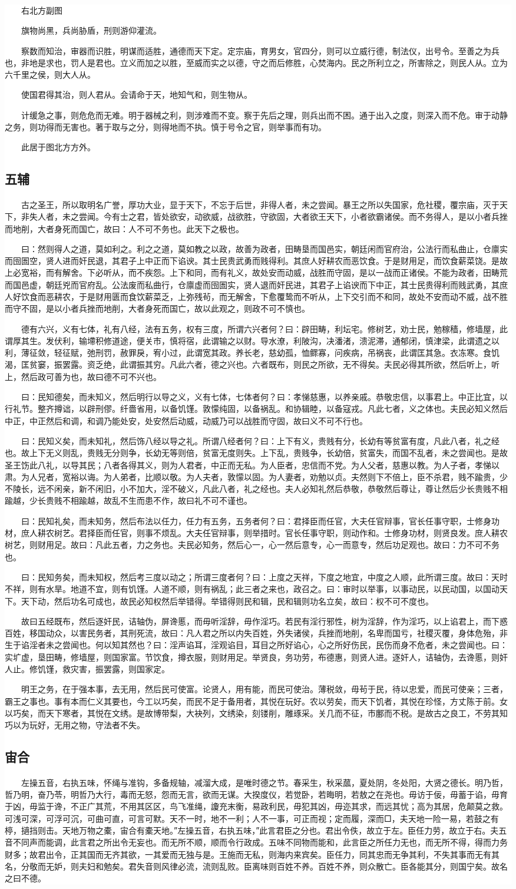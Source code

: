 　　右北方副图

　　旗物尚黑，兵尚胁盾，刑则游仰灌流。

　　察数而知治，审器而识胜，明谋而适胜，通德而天下定。定宗庙，育男女，官四分，则可以立威行德，制法仪，出号令。至善之为兵也，非地是求也，罚人是君也。立义而加之以胜，至威而实之以德，守之而后修胜，心焚海内。民之所利立之，所害除之，则民人从。立为六千里之侯，则大人从。

　　使国君得其治，则人君从。会请命于天，地知气和，则生物从。

　　计缓急之事，则危危而无难。明于器械之利，则涉难而不变。察于先后之理，则兵出而不困。通于出入之度，则深入而不危。审于动静之务，则功得而无害也。著于取与之分，则得地而不执。慎于号令之官，则举事而有功。

　　此居于图北方方外。





## 五辅 

　　古之圣王，所以取明名广誉，厚功大业，显于天下，不忘于后世，非得人者，未之尝闻。暴王之所以失国家，危社稷，覆宗庙，灭于天下，非失人者，未之尝闻。今有士之君，皆处欲安，动欲威，战欲胜，守欲固，大者欲王天下，小者欲霸诸侯。而不务得人，是以小者兵挫而地削，大者身死而国亡，故曰：人不可不务也。此天下之极也。

　　曰：然则得人之道，莫如利之。利之之道，莫如教之以政，故善为政者，田畴垦而国邑实，朝廷闲而官府治，公法行而私曲止，仓廪实而囹圄空，贤人进而奸民退，其君子上中正而下谄谀。其士民贵武勇而贱得利。其庶人好耕农而恶饮食。于是财用足，而饮食薪菜饶。是故上必宽裕，而有解舍。下必听从，而不疾怨。上下和同，而有礼义，故处安而动威，战胜而守固，是以一战而正诸侯。不能为政者，田畴荒而国邑虚，朝廷兇而官府乱。公法废而私曲行，仓廪虚而囹圄实，贤人退而奸民进，其君子上谄谀而下中正，其士民贵得利而贱武勇，其庶人好饮食而恶耕农，于是财用匮而食饮薪菜乏，上弥残茍，而无解舍，下愈覆鸷而不听从，上下交引而不和同，故处不安而动不威，战不胜而守不固，是以小者兵挫而地削，大者身死而国亡，故以此观之，则政不可不慎也。

　　德有六兴，义有七体，礼有八经，法有五务，权有三度，所谓六兴者何？曰：辟田畴，利坛宅。修树艺，劝士民，勉稼穑，修墙屋，此谓厚其生。发伏利，输墆积修道途，便关市，慎将宿，此谓输之以财。导水潦，利陂沟，决潘渚，溃泥滞，通郁闭，慎津梁，此谓遗之以利，薄征敛，轻征赋，弛刑罚，赦罪戾，宥小过，此谓宽其政。养长老，慈幼孤，恤鳏寡，问疾病，吊祸丧，此谓匡其急。衣冻寒。食饥渴，匡贫窭，振罢露。资乏绝，此谓振其穷。凡此六者，德之兴也。六者既布，则民之所欲，无不得矣。夫民必得其所欲，然后听上，听上，然后政可善为也，故曰德不可不兴也。

　　曰：民知德矣，而未知义，然后明行以导之义，义有七体，七体者何？曰：孝悌慈惠，以养亲戚。恭敬忠信，以事君上。中正比宜，以行礼节。整齐撙诎，以辟刑僇。纤嗇省用，以备饥馑。敦懞纯固，以备祸乱。和协辑睦，以备寇戎。凡此七者，义之体也。夫民必知义然后中正，中正然后和调，和调乃能处安，处安然后动威，动威乃可以战胜而守固，故曰义不可不行也。

　　曰：民知义矣，而未知礼，然后饰八经以导之礼。所谓八经者何？曰：上下有义，贵贱有分，长幼有等贫富有度，凡此八者，礼之经也。故上下无义则乱，贵贱无分则争，长幼无等则倍，贫富无度则失。上下乱，贵贱争，长幼倍，贫富失，而国不乱者，未之尝闻也。是故圣王饬此八礼，以导其民；八者各得其义，则为人君者，中正而无私。为人臣者，忠信而不党。为人父者，慈惠以教。为人子者，孝悌以肃。为人兄者，宽裕以诲。为人弟者，比顺以敬。为人夫者，敦懞以固。为人妻者，劝勉以贞。夫然则下不倍上，臣不杀君，贱不踰贵，少不陵长，远不闲亲，新不闲旧，小不加大，淫不破义，凡此八者，礼之经也。夫人必知礼然后恭敬，恭敬然后尊让，尊让然后少长贵贱不相踰越，少长贵贱不相踰越，故乱不生而患不作，故曰礼不可不谨也。

　　曰：民知礼矣，而未知务，然后布法以任力，任力有五务，五务者何？曰：君择臣而任官，大夫任官辩事，官长任事守职，士修身功材，庶人耕农树艺。君择臣而任官，则事不烦乱。大夫任官辩事，则举措时。官长任事守职，则动作和。士修身功材，则贤良发。庶人耕农树艺，则财用足。故曰：凡此五者，力之务也。夫民必知务，然后心一，心一然后意专，心一而意专，然后功足观也。故曰：力不可不务也。

　　曰：民知务矣，而未知权，然后考三度以动之；所谓三度者何？曰：上度之天祥，下度之地宜，中度之人顺，此所谓三度。故曰：天时不祥，则有水旱。地道不宜，则有饥馑。人道不顺，则有祸乱；此三者之来也，政召之。曰：审时以举事，以事动民，以民动国，以国动天下。天下动，然后功名可成也，故民必知权然后举错得。举错得则民和辑，民和辑则功名立矣，故曰：权不可不度也。

　　故曰五经既布，然后逐奸民，诘轴伪，屏谗慝，而毋听淫辞，毋作淫巧。若民有淫行邪性，树为淫辞，作为淫巧，以上谄君上，而下惑百姓，移国动众，以害民务者，其刑死流，故曰：凡人君之所以内失百姓，外失诸侯，兵挫而地削，名卑而国亏，社稷灭覆，身体危殆，非生于谄淫者未之尝闻也。何以知其然也？曰：淫声谄耳，淫观谄目，耳目之所好谄心，心之所好伤民，民伤而身不危者，未之尝闻也。曰：实圹虚，垦田畴，修墙屋，则国家富。节饮食，撙衣服，则财用足。举贤良，务功劳，布德惠，则贤人进。逐奸人，诘轴伪，去谗慝，则奸人止。修饥馑，救灾害，振罢露，则国家定。

　　明王之务，在于强本事，去无用，然后民可使富。论贤人，用有能，而民可使治。薄税敛，毋茍于民，待以忠爱，而民可使亲；三者，霸王之事也。事有本而仁义其要也，今工以巧矣，而民不足于备用者，其悦在玩好。农以劳矣，而天下饥者，其悦在珍怪，方丈陈于前。女以巧矣，而天下寒者，其悦在文绣。是故博带梨，大袂列，文绣染，刻镂削，雕琢采。关几而不征，市鄽而不税。是故古之良工，不劳其知巧以为玩好，无用之物，守法者不失。





## 宙合

　　左操五音，右执五味，怀绳与准钩，多备规轴，减溜大成，是唯时德之节。春采生，秋采蓏，夏处阴，冬处阳，大贤之德长。明乃哲，哲乃明，奋乃苓，明哲乃大行，毒而无怒，怨而无言，欲而无谋。大揆度仪，若觉卧，若晦明，若敖之在尧也。毋访于佞，毋蓄于谄，毋育于凶，毋监于谗，不正广其荒，不用其区区，鸟飞准绳，讂充末衡，易政利民，毋犯其凶，毋迩其求，而远其忧；高为其居，危颠莫之救。可浅可深，可浮可沉，可曲可直，可言可默。天不一时，地不一利；人不一事，可正而视；定而履，深而□，夫天地一险一易，若鼓之有楟，擿挡则击。天地万物之橐，宙合有橐天地。”左操五音，右执五味，”此言君臣之分也。君出令佚，故立于左。臣任力劳，故立于右。夫五音不同声而能调，此言君之所出令无妄也。而无所不顺，顺而令行政成。五味不同物而能和，此言臣之所任力无也，而无所不得，得而力务财多；故君出令，正其国而无齐其欲，一其爱而无独与是。王施而无私，则海内来宾矣。臣任力，同其忠而无争其利，不失其事而无有其名，分敬而无妒，则夫妇和勉矣。君失音则风律必流，流则乱败。臣离味则百姓不养。百姓不养，则众散亡。臣各能其分，则国宁矣。故名之曰不德。

